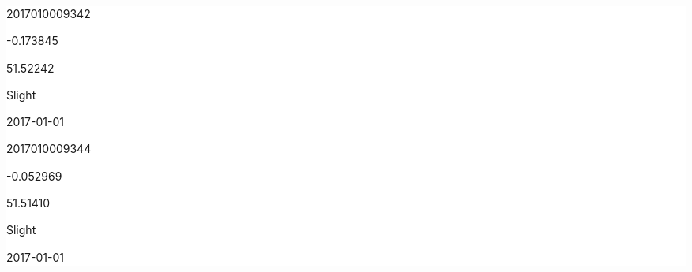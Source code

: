 </tr>

<tr>

<td style="text-align:left;">

2017010009342

</td>

<td style="text-align:right;">

-0.173845

</td>

<td style="text-align:right;">

51.52242

</td>

<td style="text-align:left;">

Slight

</td>

<td style="text-align:left;">

2017-01-01

</td>

</tr>

<tr>

<td style="text-align:left;">

2017010009344

</td>

<td style="text-align:right;">

-0.052969

</td>

<td style="text-align:right;">

51.51410

</td>

<td style="text-align:left;">

Slight

</td>

<td style="text-align:left;">

2017-01-01
